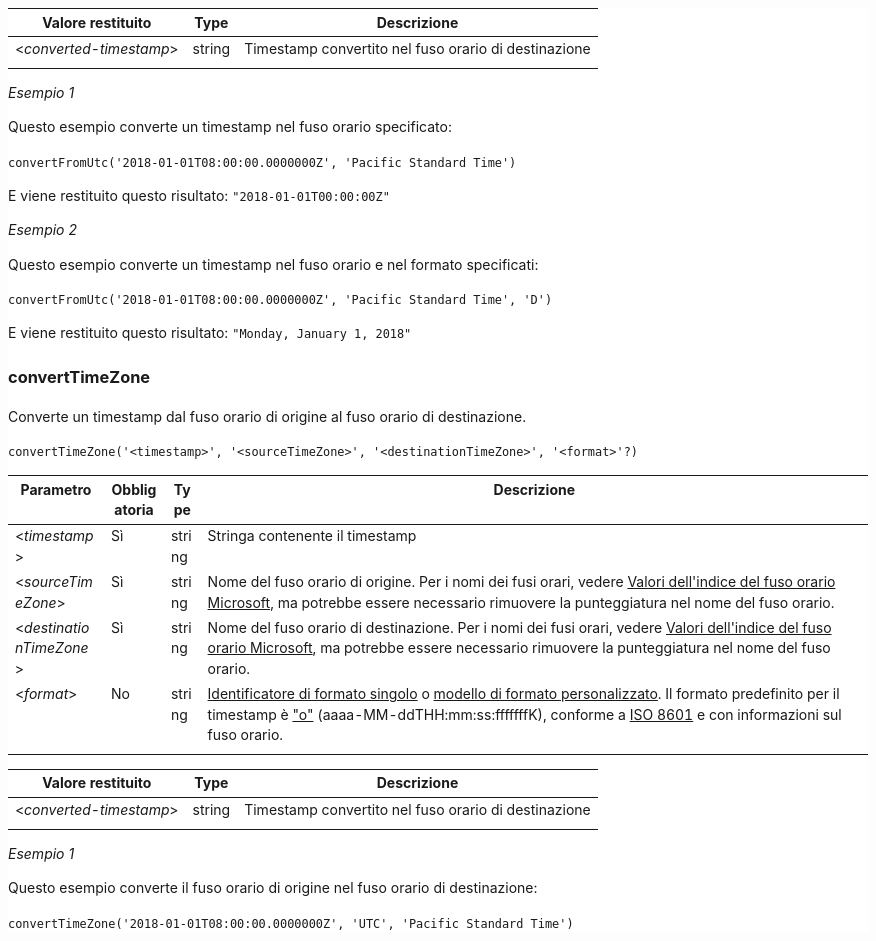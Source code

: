 | Valore restituito | Type | Descrizione |
| ------------ | ---- | ----------- |
| <*converted-timestamp*> | string | Timestamp convertito nel fuso orario di destinazione |
||||

*Esempio 1*

Questo esempio converte un timestamp nel fuso orario specificato:

```
convertFromUtc('2018-01-01T08:00:00.0000000Z', 'Pacific Standard Time')
```

E viene restituito questo risultato: `"2018-01-01T00:00:00Z"`

*Esempio 2*

Questo esempio converte un timestamp nel fuso orario e nel formato specificati:

```
convertFromUtc('2018-01-01T08:00:00.0000000Z', 'Pacific Standard Time', 'D')
```

E viene restituito questo risultato: `"Monday, January 1, 2018"`

<a name="convertTimeZone"></a>

### <a name="converttimezone"></a>convertTimeZone

Converte un timestamp dal fuso orario di origine al fuso orario di destinazione.

```
convertTimeZone('<timestamp>', '<sourceTimeZone>', '<destinationTimeZone>', '<format>'?)
```

| Parametro | Obbligatoria | Type | Descrizione |
| --------- | -------- | ---- | ----------- |
| <*timestamp*> | Sì | string | Stringa contenente il timestamp |
| <*sourceTimeZone*> | Sì | string | Nome del fuso orario di origine. Per i nomi dei fusi orari, vedere [Valori dell'indice del fuso orario Microsoft](https://support.microsoft.com/help/973627/microsoft-time-zone-index-values), ma potrebbe essere necessario rimuovere la punteggiatura nel nome del fuso orario. |
| <*destinationTimeZone*> | Sì | string | Nome del fuso orario di destinazione. Per i nomi dei fusi orari, vedere [Valori dell'indice del fuso orario Microsoft](https://support.microsoft.com/help/973627/microsoft-time-zone-index-values), ma potrebbe essere necessario rimuovere la punteggiatura nel nome del fuso orario. |
| <*format*> | No | string | [Identificatore di formato singolo](/dotnet/standard/base-types/standard-date-and-time-format-strings) o [modello di formato personalizzato](/dotnet/standard/base-types/custom-date-and-time-format-strings). Il formato predefinito per il timestamp è ["o"](/dotnet/standard/base-types/standard-date-and-time-format-strings) (aaaa-MM-ddTHH:mm:ss:fffffffK), conforme a [ISO 8601](https://en.wikipedia.org/wiki/ISO_8601) e con informazioni sul fuso orario. |
|||||

| Valore restituito | Type | Descrizione |
| ------------ | ---- | ----------- |
| <*converted-timestamp*> | string | Timestamp convertito nel fuso orario di destinazione |
||||

*Esempio 1*

Questo esempio converte il fuso orario di origine nel fuso orario di destinazione:

```
convertTimeZone('2018-01-01T08:00:00.0000000Z', 'UTC', 'Pacific Standard Time')
```
